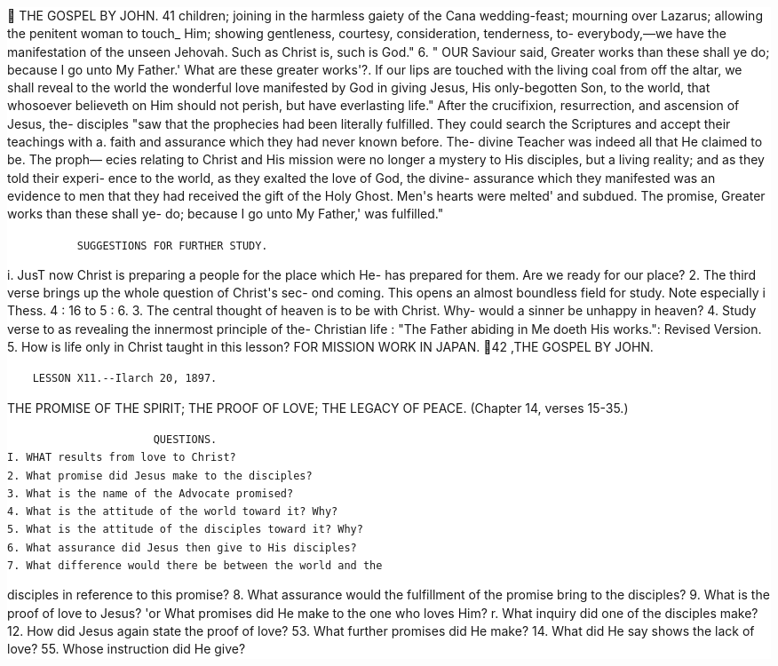                       THE GOSPEL BY JOHN.                         41
children; joining in the harmless gaiety of the Cana wedding-feast;
mourning over Lazarus; allowing the penitent woman to touch_
Him; showing gentleness, courtesy, consideration, tenderness, to-
everybody,—we have the manifestation of the unseen Jehovah.
Such as Christ is, such is God."
   6. " OUR Saviour said, Greater works than these shall ye do;
because I go unto My Father.' What are these greater works'?.
If our lips are touched with the living coal from off the altar, we
shall reveal to the world the wonderful love manifested by God in
giving Jesus, His only-begotten Son, to the world, that whosoever
believeth on Him should not perish, but have everlasting life."
After the crucifixion, resurrection, and ascension of Jesus, the-
disciples "saw that the prophecies had been literally fulfilled.
They could search the Scriptures and accept their teachings with a.
faith and assurance which they had never known before. The-
divine Teacher was indeed all that He claimed to be. The proph—
ecies relating to Christ and His mission were no longer a mystery
to His disciples, but a living reality; and as they told their experi-
ence to the world, as they exalted the love of God, the divine-
assurance which they manifested was an evidence to men that they
had received the gift of the Holy Ghost. Men's hearts were melted'
and subdued. The promise, Greater works than these shall ye-
do; because I go unto My Father,' was fulfilled."


               SUGGESTIONS FOR FURTHER STUDY.
  i. JusT now Christ is preparing a people for the place which He-
has prepared for them. Are we ready for our place?
  2. The third verse brings up the whole question of Christ's sec-
ond coming. This opens an almost boundless field for study.
Note especially i Thess. 4 : 16 to 5 : 6.
  3. The central thought of heaven is to be with Christ. Why-
would a sinner be unhappy in heaven?
  4. Study verse to as revealing the innermost principle of the-
Christian life : "The Father abiding in Me doeth His works.":
Revised Version.
  5. How is life only in Christ taught in this lesson?
                   FOR MISSION WORK IN JAPAN.
42                  ,THE GOSPEL BY JOHN.


        LESSON X11.--Ilarch 20, 1897.

THE PROMISE OF THE SPIRIT; THE PROOF OF LOVE;
           THE LEGACY OF PEACE.
                     (Chapter 14, verses 15-35.)


                           QUESTIONS.
    I. WHAT results from love to Christ?
    2. What promise did Jesus make to the disciples?
    3. What is the name of the Advocate promised?
    4. What is the attitude of the world toward it? Why?
    5. What is the attitude of the disciples toward it? Why?
    6. What assurance did Jesus then give to His disciples?
    7. What difference would there be between the world and the
disciples in reference to this promise?
    8. What assurance would the fulfillment of the promise bring
to the disciples?
    9. What is the proof of love to Jesus?
   'or What promises did He make to the one who loves Him?
     r. What inquiry did one of the disciples make?
  12. How did Jesus again state the proof of love?
   53. What further promises did He make?
  14. What did He say shows the lack of love?
   55. Whose instruction did He give?
